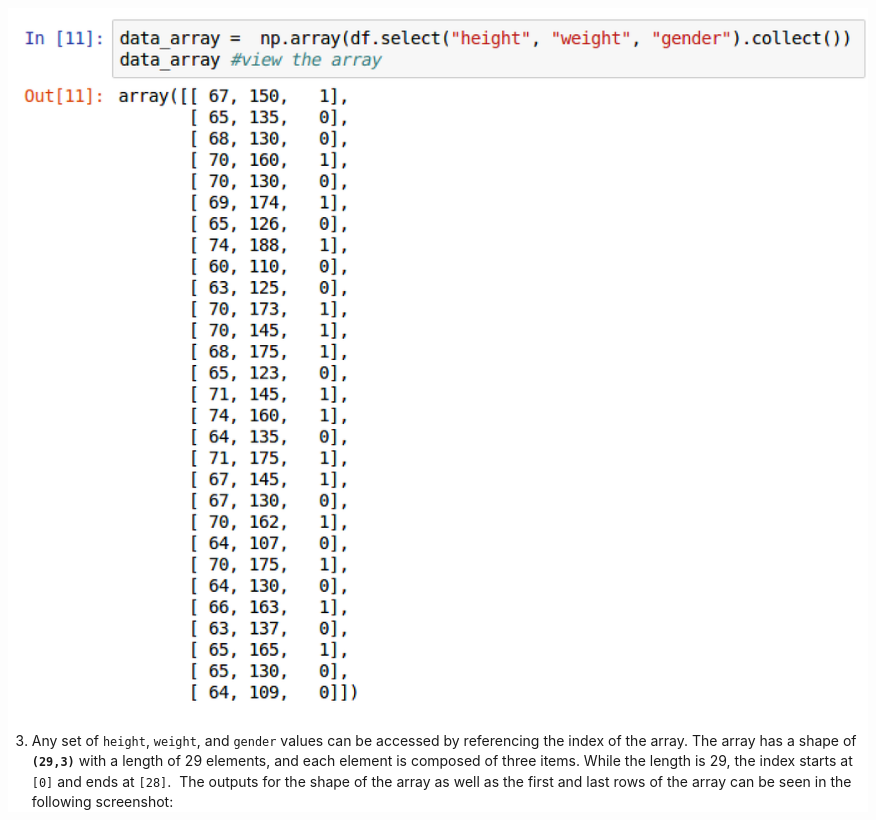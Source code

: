 
![](./images/ebc14088-f0eb-4742-8cd1-1835ac23bba0.png)


3.  Any set of `height`, `weight`,
    and `gender` values can be accessed by referencing the
    index of the array. The array has a shape of **`(29,3)`** with a
    length of 29 elements, and each element is composed of three items.
    While the length is 29, the index starts at `[0]` and ends
    at `[28]`.  The outputs for the shape of the array as well
    as the first and last rows of the array can be seen in the following
    screenshot:

